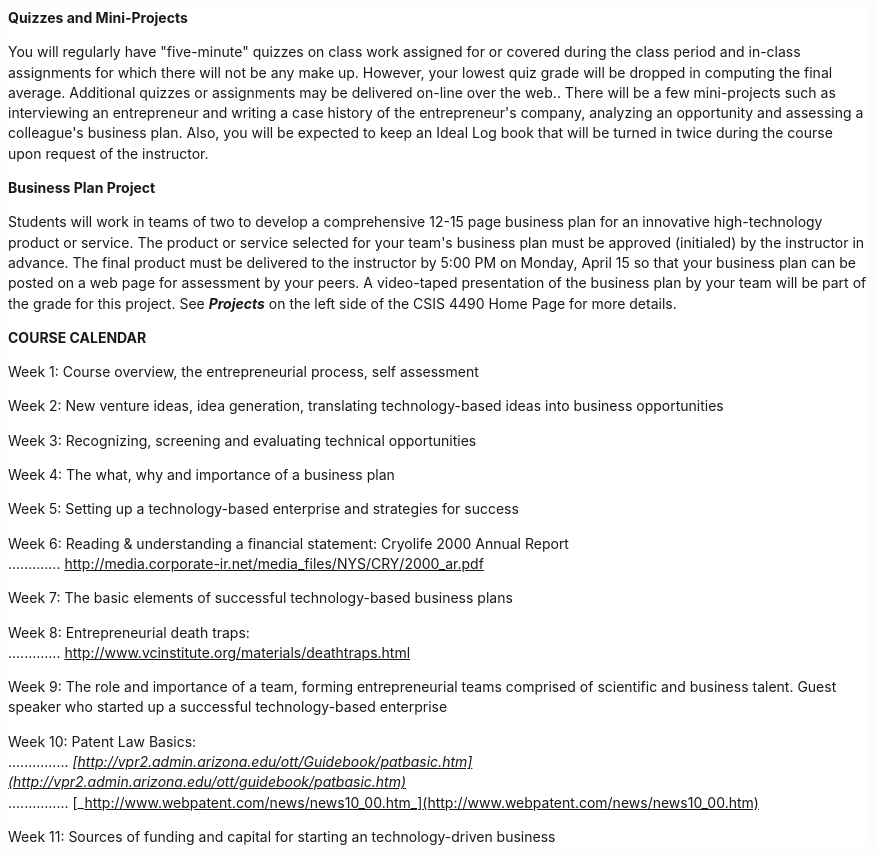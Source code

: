 **Quizzes and Mini-Projects**

You will regularly have "five-minute" quizzes on class work assigned for or
covered during the class period and in-class assignments for which there will
not be any make up. However, your lowest quiz grade will be dropped in
computing the final average. Additional quizzes or assignments may be
delivered on-line over the web.. There will be a few mini-projects such as
interviewing an entrepreneur and writing a case history of the entrepreneur's
company, analyzing an opportunity and assessing a colleague's business plan.
Also, you will be expected to keep an Ideal Log book that will be turned in
twice during the course upon request of the instructor.

**Business Plan Project**

Students will work in teams of two to develop a comprehensive 12-15 page
business plan for an innovative high-technology product or service. The
product or service selected for your team's business plan must be approved
(initialed) by the instructor in advance. The final product must be delivered
to the instructor by 5:00 PM on Monday, April 15 so that your business plan
can be posted on a web page for assessment by your peers. A video-taped
presentation of the business plan by your team will be part of the grade for
this project. See _**Projects**_ on the left side of the CSIS 4490 Home Page
for more details.

**COURSE CALENDAR**

Week 1: Course overview, the entrepreneurial process, self assessment

Week 2: New venture ideas, idea generation, translating technology-based ideas
into business opportunities

Week 3: Recognizing, screening and evaluating technical opportunities

Week 4: The what, why and importance of a business plan

Week 5: Setting up a technology-based enterprise and strategies for success

Week 6: Reading & understanding a financial statement: Cryolife 2000 Annual
Report  
............. <http://media.corporate-ir.net/media_files/NYS/CRY/2000_ar.pdf>  
  
Week 7: The basic elements of successful technology-based business plans

Week 8: Entrepreneurial death traps:  
............. <http://www.vcinstitute.org/materials/deathtraps.html>

Week 9: The role and importance of a team, forming entrepreneurial teams
comprised of scientific and business talent. Guest speaker who started up a
successful technology-based enterprise

Week 10: Patent Law Basics:  
...............
_[http://vpr2.admin.arizona.edu/ott/Guidebook/patbasic.htm](http://vpr2.admin.arizona.edu/ott/guidebook/patbasic.htm)_  
...............
[_http://www.webpatent.com/news/news10_00.htm_](http://www.webpatent.com/news/news10_00.htm)

Week 11: Sources of funding and capital for starting an technology-driven
business
